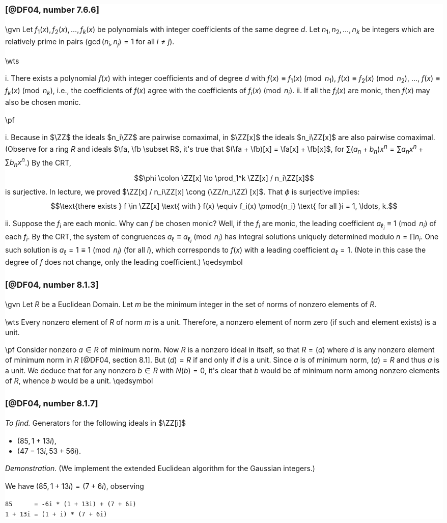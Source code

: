 ### [@DF04, number 7.6.6]

\gvn Let $f_1(x), f_2(x), \ldots, f_k(x)$ be polynomials with integer coefficients of the same degree $d$. Let $n_1, n_2, \ldots, n_k$ be integers which are relatively prime in pairs ($\gcd(n_i, n_j) = 1$ for all $i \neq j$). 

\wts 

i. There exists a polynomial $f(x)$ with integer coefficients and of degree $d$ with $f(x) \equiv f_1(x) \pmod{n_1}$, $f(x) \equiv f_2(x) \pmod{n_2}$, ..., $f(x) \equiv f_k(x) \pmod{n_k}$, i.e., the coefficients of $f(x)$ agree with the coefficients of $f_i(x) \pmod{n_i}$. 
ii. If all the $f_i(x)$ are monic, then $f(x)$ may also be chosen monic.

\pf 

i. Because in $\ZZ$ the ideals $n_i\ZZ$ are pairwise comaximal, in $\ZZ[x]$ the ideals $n_i\ZZ[x]$ are also pairwise comaximal. (Observe for a ring $R$ and ideals $\fa, \fb \subset R$, it's true that $(\fa + \fb)[x] = \fa[x] + \fb[x]$, for $\sum (a_n + b_n) x^n = \sum a_nx^n + \sum b_n x^n$.) By the CRT, $$\phi \colon \ZZ[x] \to \prod_1^k \ZZ[x] / n_i\ZZ[x]$$ is surjective. In lecture, we proved $\ZZ[x] / n_i\ZZ[x] \cong (\ZZ/n_i\ZZ) [x]$. That $\phi$ is surjective implies: $$\text{there exists } f \in \ZZ[x] \text{ with } f(x) \equiv f_i(x) \pmod{n_i} \text{ for all }i = 1, \ldots, k.$$

ii. Suppose the $f_i$ are each monic. Why can $f$ be chosen monic? Well, if the $f_i$ are monic, the leading coefficient $a_{\ell_i} \equiv 1 \pmod{n_i}$ of each $f_i$. By the CRT, the system of congruences $a_\ell \equiv a_{\ell_i} \pmod{n_i}$ has integral solutions uniquely determined modulo $n = \prod n_i$. One such solution is $a_\ell = 1 \equiv  1 \pmod{n_i}$ (for all $i$), which corresponds to $f(x)$ with a leading coefficient $a_\ell =1$. (Note in this case the degree of $f$ does not change, only the leading coefficient.) \qedsymbol

### [@DF04, number 8.1.3]

\gvn Let $R$ be a Euclidean Domain. Let $m$ be the minimum integer in the set of norms of nonzero elements of $R$. 

\wts Every nonzero element of $R$ of norm $m$ is a unit. Therefore, a nonzero element of norm zero (if such and element exists) is a unit.

\pf Consider nonzero $a \in R$ of minimum norm. Now $R$ is a nonzero ideal in itself, so that $R = (d)$ where $d$ is any nonzero element of minimum norm in $R$ [@DF04, section 8.1]. But $(d) = R$ if and only if $d$ is a unit. Since $a$ is of minimum norm, $(a) = R$ and thus $a$ is a unit. We deduce that for any nonzero $b \in R$ with $N(b) = 0$, it's clear that $b$ would be of minimum norm among nonzero elements of $R$, whence $b$ would be a unit. \qedsymbol

### [@DF04, number 8.1.7]

*To find.* Generators for the following ideals in $\ZZ[i]$

- $(85, 1+13i)$,
- $(47 - 13i, 53+56i)$.

*Demonstration.* (We implement the extended Euclidean algorithm for the Gaussian integers.)

We have $(85, 1+13i) = (7+6i)$, observing 

```
85      = -6i * (1 + 13i) + (7 + 6i)
1 + 13i = (1 + i) * (7 + 6i)
```
